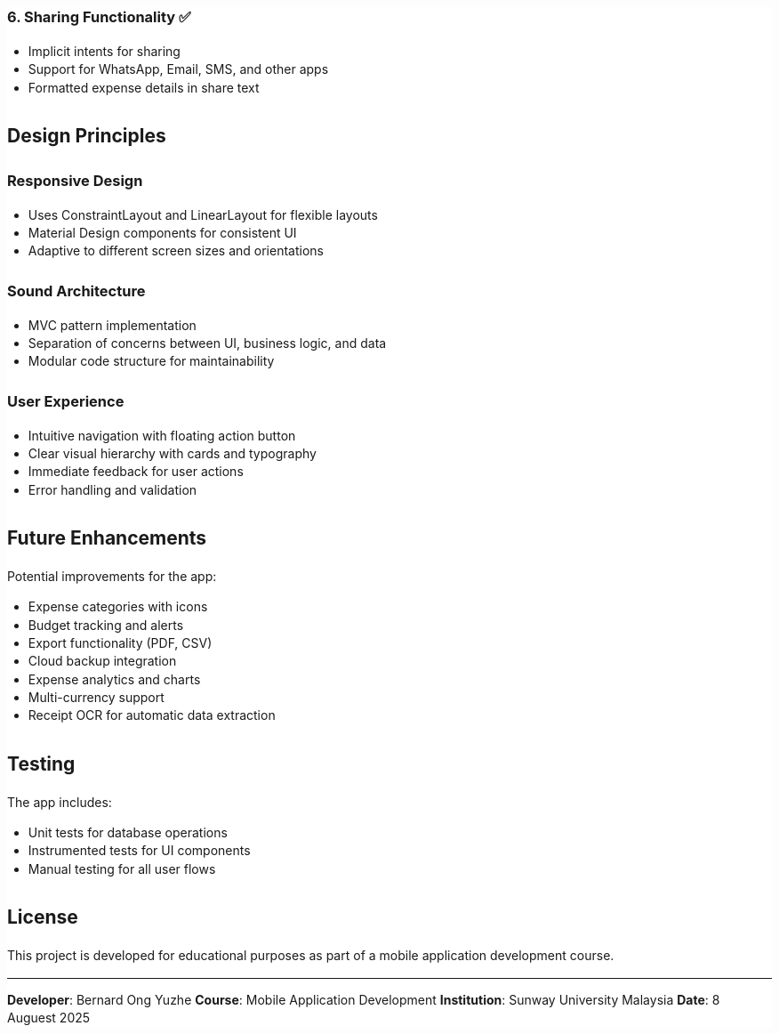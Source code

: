### 6. Sharing Functionality ✅
- Implicit intents for sharing
- Support for WhatsApp, Email, SMS, and other apps
- Formatted expense details in share text

## Design Principles

### Responsive Design
- Uses ConstraintLayout and LinearLayout for flexible layouts
- Material Design components for consistent UI
- Adaptive to different screen sizes and orientations

### Sound Architecture
- MVC pattern implementation
- Separation of concerns between UI, business logic, and data
- Modular code structure for maintainability

### User Experience
- Intuitive navigation with floating action button
- Clear visual hierarchy with cards and typography
- Immediate feedback for user actions
- Error handling and validation

## Future Enhancements

Potential improvements for the app:
- Expense categories with icons
- Budget tracking and alerts
- Export functionality (PDF, CSV)
- Cloud backup integration
- Expense analytics and charts
- Multi-currency support
- Receipt OCR for automatic data extraction

## Testing

The app includes:
- Unit tests for database operations
- Instrumented tests for UI components
- Manual testing for all user flows

## License

This project is developed for educational purposes as part of a mobile application development course.

---

**Developer**: Bernard Ong Yuzhe
**Course**: Mobile Application Development
**Institution**: Sunway University Malaysia
**Date**: 8 Auguest 2025
